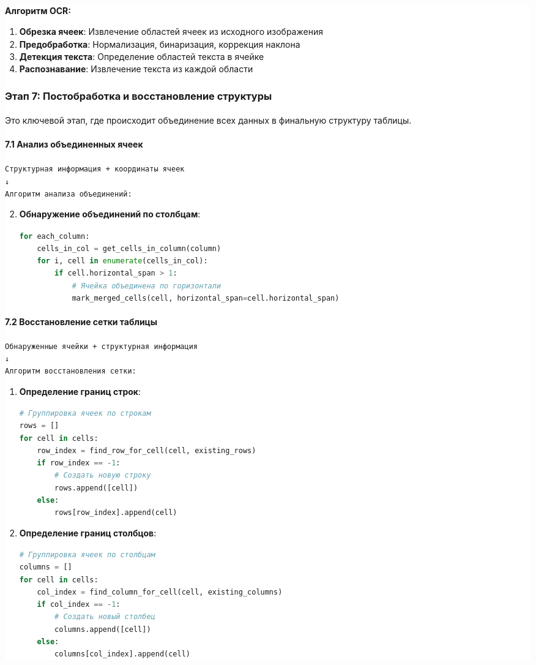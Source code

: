 **Алгоритм OCR:**
1. **Обрезка ячеек**: Извлечение областей ячеек из исходного изображения
2. **Предобработка**: Нормализация, бинаризация, коррекция наклона
3. **Детекция текста**: Определение областей текста в ячейке
4. **Распознавание**: Извлечение текста из каждой области

### Этап 7: Постобработка и восстановление структуры

Это ключевой этап, где происходит объединение всех данных в финальную структуру таблицы.

#### 7.1 Анализ объединенных ячеек

```
Структурная информация + координаты ячеек
↓
Алгоритм анализа объединений:
```



2. **Обнаружение объединений по столбцам**:
   ```python
   for each_column:
       cells_in_col = get_cells_in_column(column)
       for i, cell in enumerate(cells_in_col):
           if cell.horizontal_span > 1:
               # Ячейка объединена по горизонтали
               mark_merged_cells(cell, horizontal_span=cell.horizontal_span)
   ```

#### 7.2 Восстановление сетки таблицы

```
Обнаруженные ячейки + структурная информация
↓
Алгоритм восстановления сетки:
```

1. **Определение границ строк**:
   ```python
   # Группировка ячеек по строкам
   rows = []
   for cell in cells:
       row_index = find_row_for_cell(cell, existing_rows)
       if row_index == -1:
           # Создать новую строку
           rows.append([cell])
       else:
           rows[row_index].append(cell)
   ```

2. **Определение границ столбцов**:
   ```python
   # Группировка ячеек по столбцам
   columns = []
   for cell in cells:
       col_index = find_column_for_cell(cell, existing_columns)
       if col_index == -1:
           # Создать новый столбец
           columns.append([cell])
       else:
           columns[col_index].append(cell)
   ```
